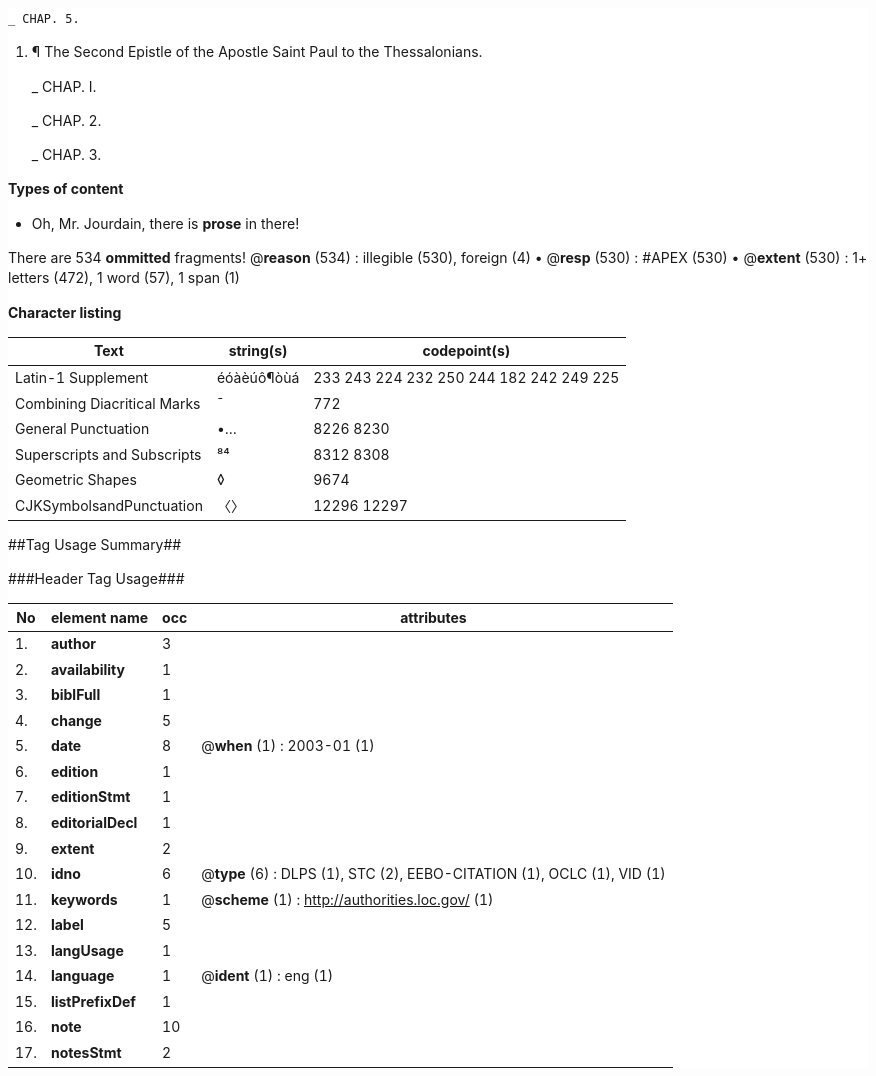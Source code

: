    _ CHAP. 5.

1. ¶ The Second Epistle of the Apostle Saint Paul to the Thessalonians.

    _ CHAP. I.

    _ CHAP. 2.

    _ CHAP. 3.

**Types of content**

  * Oh, Mr. Jourdain, there is **prose** in there!

There are 534 **ommitted** fragments! 
 @__reason__ (534) : illegible (530), foreign (4)  •  @__resp__ (530) : #APEX (530)  •  @__extent__ (530) : 1+ letters (472), 1 word (57), 1 span (1)

**Character listing**


|Text|string(s)|codepoint(s)|
|---|---|---|
|Latin-1 Supplement|éóàèúô¶òùá|233 243 224 232 250 244 182 242 249 225|
|Combining             Diacritical Marks|̄|772|
|General Punctuation|•…|8226 8230|
|Superscripts             and Subscripts|⁸⁴|8312 8308|
|Geometric Shapes|◊|9674|
|CJKSymbolsandPunctuation|〈〉|12296 12297|

##Tag Usage Summary##

###Header Tag Usage###

|No|element name|occ|attributes|
|---|---|---|---|
|1.|__author__|3||
|2.|__availability__|1||
|3.|__biblFull__|1||
|4.|__change__|5||
|5.|__date__|8| @__when__ (1) : 2003-01 (1)|
|6.|__edition__|1||
|7.|__editionStmt__|1||
|8.|__editorialDecl__|1||
|9.|__extent__|2||
|10.|__idno__|6| @__type__ (6) : DLPS (1), STC (2), EEBO-CITATION (1), OCLC (1), VID (1)|
|11.|__keywords__|1| @__scheme__ (1) : http://authorities.loc.gov/ (1)|
|12.|__label__|5||
|13.|__langUsage__|1||
|14.|__language__|1| @__ident__ (1) : eng (1)|
|15.|__listPrefixDef__|1||
|16.|__note__|10||
|17.|__notesStmt__|2||